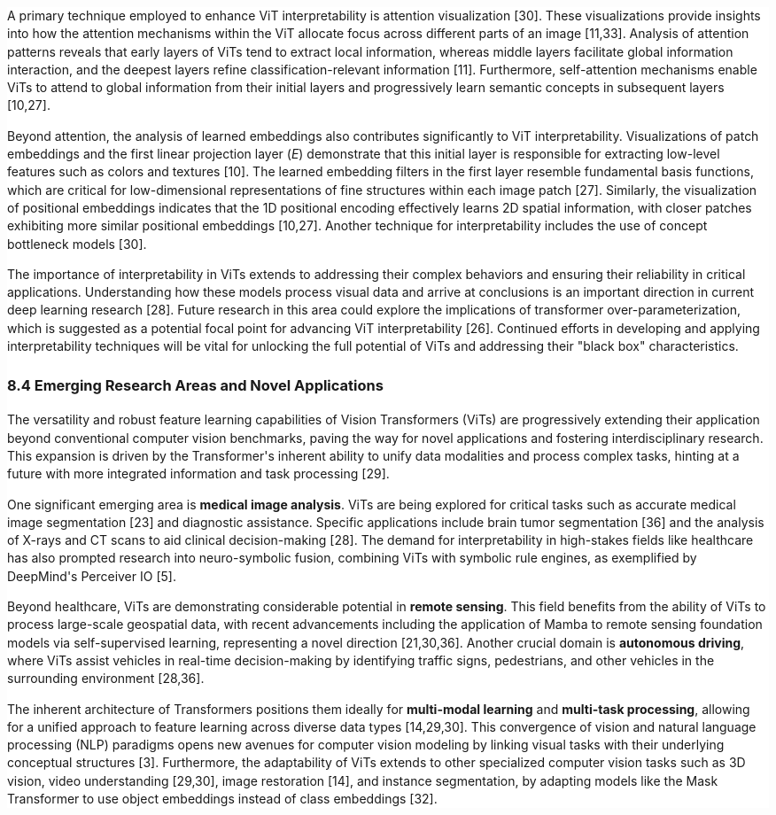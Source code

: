 A primary technique employed to enhance ViT interpretability is attention visualization [30]. These visualizations provide insights into how the attention mechanisms within the ViT allocate focus across different parts of an image [11,33]. Analysis of attention patterns reveals that early layers of ViTs tend to extract local information, whereas middle layers facilitate global information interaction, and the deepest layers refine classification-relevant information [11]. Furthermore, self-attention mechanisms enable ViTs to attend to global information from their initial layers and progressively learn semantic concepts in subsequent layers [10,27].

Beyond attention, the analysis of learned embeddings also contributes significantly to ViT interpretability. Visualizations of patch embeddings and the first linear projection layer ($E$) demonstrate that this initial layer is responsible for extracting low-level features such as colors and textures [10]. The learned embedding filters in the first layer resemble fundamental basis functions, which are critical for low-dimensional representations of fine structures within each image patch [27]. Similarly, the visualization of positional embeddings indicates that the 1D positional encoding effectively learns 2D spatial information, with closer patches exhibiting more similar positional embeddings [10,27]. Another technique for interpretability includes the use of concept bottleneck models [30].

The importance of interpretability in ViTs extends to addressing their complex behaviors and ensuring their reliability in critical applications. Understanding how these models process visual data and arrive at conclusions is an important direction in current deep learning research [28]. Future research in this area could explore the implications of transformer over-parameterization, which is suggested as a potential focal point for advancing ViT interpretability [26]. Continued efforts in developing and applying interpretability techniques will be vital for unlocking the full potential of ViTs and addressing their "black box" characteristics.
### 8.4 Emerging Research Areas and Novel Applications
The versatility and robust feature learning capabilities of Vision Transformers (ViTs) are progressively extending their application beyond conventional computer vision benchmarks, paving the way for novel applications and fostering interdisciplinary research. This expansion is driven by the Transformer's inherent ability to unify data modalities and process complex tasks, hinting at a future with more integrated information and task processing [29].

One significant emerging area is **medical image analysis**. ViTs are being explored for critical tasks such as accurate medical image segmentation [23] and diagnostic assistance. Specific applications include brain tumor segmentation [36] and the analysis of X-rays and CT scans to aid clinical decision-making [28]. The demand for interpretability in high-stakes fields like healthcare has also prompted research into neuro-symbolic fusion, combining ViTs with symbolic rule engines, as exemplified by DeepMind's Perceiver IO [5].

Beyond healthcare, ViTs are demonstrating considerable potential in **remote sensing**. This field benefits from the ability of ViTs to process large-scale geospatial data, with recent advancements including the application of Mamba to remote sensing foundation models via self-supervised learning, representing a novel direction [21,30,36]. Another crucial domain is **autonomous driving**, where ViTs assist vehicles in real-time decision-making by identifying traffic signs, pedestrians, and other vehicles in the surrounding environment [28,36].

The inherent architecture of Transformers positions them ideally for **multi-modal learning** and **multi-task processing**, allowing for a unified approach to feature learning across diverse data types [14,29,30]. This convergence of vision and natural language processing (NLP) paradigms opens new avenues for computer vision modeling by linking visual tasks with their underlying conceptual structures [3]. Furthermore, the adaptability of ViTs extends to other specialized computer vision tasks such as 3D vision, video understanding [29,30], image restoration [14], and instance segmentation, by adapting models like the Mask Transformer to use object embeddings instead of class embeddings [32].
